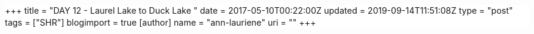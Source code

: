+++
title = "DAY 12 - Laurel Lake to Duck Lake "
date = 2017-05-10T00:22:00Z
updated = 2019-09-14T11:51:08Z
type = "post"
tags = ["SHR"]
blogimport = true 
[author]
	name = "ann-lauriene"
	uri = ""
+++
